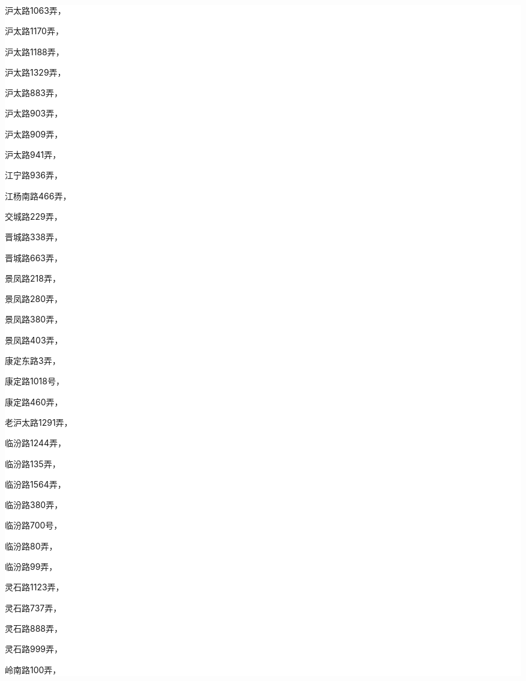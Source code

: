 沪太路1063弄，

沪太路1170弄，

沪太路1188弄，

沪太路1329弄，

沪太路883弄，

沪太路903弄，

沪太路909弄，

沪太路941弄，

江宁路936弄，

江杨南路466弄，

交城路229弄，

晋城路338弄，

晋城路663弄，

景凤路218弄，

景凤路280弄，

景凤路380弄，

景凤路403弄，

康定东路3弄，

康定路1018号，

康定路460弄，

老沪太路1291弄，

临汾路1244弄，

临汾路135弄，

临汾路1564弄，

临汾路380弄，

临汾路700号，

临汾路80弄，

临汾路99弄，

灵石路1123弄，

灵石路737弄，

灵石路888弄，

灵石路999弄，

岭南路100弄，
